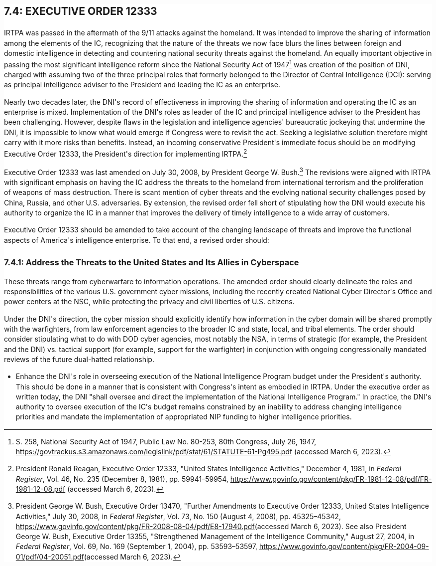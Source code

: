 ## 7.4: EXECUTIVE ORDER 12333

IRTPA was passed in the aftermath of the 9/11 attacks against the homeland. It was intended to improve the sharing of information among the elements of the IC, recognizing that the nature of the threats we now face blurs the lines between foreign and domestic intelligence in detecting and countering national security threats against the homeland. An equally important objective in passing the most significant intelligence reform since the National Security Act of 1947[^7_12] was creation of the position of DNI, charged with assuming two of the three principal roles that formerly belonged to the Director of Central Intelligence (DCI): serving as principal intelligence adviser to the President and leading the IC as an enterprise.

Nearly two decades later, the DNI's record of effectiveness in improving the sharing of information and operating the IC as an enterprise is mixed. Implementation of the DNI's roles as leader of the IC and principal intelligence adviser to the President has been challenging. However, despite flaws in the legislation and intelligence agencies' bureaucratic jockeying that undermine the DNI, it is impossible to know what would emerge if Congress were to revisit the act. Seeking a legislative solution therefore might carry with it more risks than benefits. Instead, an incoming conservative President's immediate focus should be on modifying Executive Order 12333, the President's direction for implementing IRTPA.[^7_13]

Executive Order 12333 was last amended on July 30, 2008, by President George W. Bush.[^7_14] The revisions were aligned with IRTPA with significant emphasis on having the IC address the threats to the homeland from international terrorism and the proliferation of weapons of mass destruction. There is scant mention of cyber threats and the evolving national security challenges posed by China, Russia, and other U.S. adversaries. By extension, the revised order fell short of stipulating how the DNI would execute his authority to organize the IC in a manner that improves the delivery of timely intelligence to a wide array of customers.

Executive Order 12333 should be amended to take account of the changing landscape of threats and improve the functional aspects of America's intelligence enterprise. To that end, a revised order should:

### 7.4.1: Address the Threats to the United States and Its Allies in Cyberspace

These threats range from cyberwarfare to information operations. The amended order should clearly delineate the roles and responsibilities of the various U.S. government cyber missions, including the recently created National Cyber Director's Office and power centers at the NSC, while protecting the privacy and civil liberties of U.S. citizens.

Under the DNI's direction, the cyber mission should explicitly identify how information in the cyber domain will be shared promptly with the warfighters, from law enforcement agencies to the broader IC and state, local, and tribal elements. The order should consider stipulating what to do with DOD cyber agencies, most notably the NSA, in terms of strategic (for example, the President and the DNI) vs. tactical support (for example, support for the warfighter) in conjunction with ongoing congressionally mandated reviews of the future dual-hatted relationship.

- Enhance the DNI's role in overseeing execution of the National Intelligence Program budget under the President's authority. This should be done in a manner that is consistent with Congress's intent as embodied in IRTPA. Under the executive order as written today, the DNI "shall oversee and direct the implementation of the National Intelligence Program." In practice, the DNI's authority to oversee execution of the IC's budget remains constrained by an inability to address changing intelligence priorities and mandate the implementation of appropriated NIP funding to higher intelligence priorities.


[^7_1]: "What We Do - Members of the IC," <https://www.dni.gov/index.php/what-we-do/members-of-the-ic> (accessed March 8, 2023).
[^7_2]: Office of the Director of National Intelligence, "Mission," <https://www.intelligence.gov/mission#:~:text=The%20Intelligence%20Community> (accessed February 24, 2023).
[^7_3]: Abraham Lincoln, Second Annual Message to Congress, December 1, 1862, <https://www.presidency.ucsb.edu/documents/second-annual-message-9> (accessed March 6, 2023).
[^7_4]: Christopher Porter, "Seven Questions the Next President Will Need the Intelligence Community to Answer to Win the Technology Competition with China," LinkedIn, March 14, 2023, <https://www.linkedin.com/pulse/seven-questions-next-president-need-intelligence-community-porter/> (accessed March 18, 2023).
[^7_5]: H.R. 2845, Intelligence Reform and Terrorism Prevention Act of 2004, Public Law No. 108-458, 108th Congress, December 17, 2004,<https://www.congress.gov/108/plaws/publ458/PLAW-108publ458.pdf>(accessed March 6, 2004).
[^7_6]: Testimony of Philip Zelikow, Executive Director, National Commission on Terrorist Attacks Upon the United States, in hearing, _Assessing America's Counterterrorism's Capabilities_, Committee on Governmental Affairs, U.S. Senate, 108th Congress, 2d Session, August 3, 2004, p. 55, <https://ia802906.us.archive.org/31/items/gov.gpo.fdsys.CHRG-108shrg95506/CHRG-108shrg95506.pdf> (accessed March 19, 2023).
[^7_7]: Michael Allen, _Blinking Red: Crisis and Compromise in American Intelligence After 9/11_ (Dulles, VA: Potomac Books, 2013), p. 155; Interview with Robert Gates, April 19, 2012.
[^7_8]: Allen, _Blinking Red_, p. 154; Robert Gates e-mail to Andy Card, January 11, 2005; handwritten note from Robert Gates, January 20, 2005.
[^7_9]: Interview with John Ratcliffe, December 15, 2022.
[^7_10]: Ibid.
[^7_11]: Ibid.
[^7_12]: S. 258, National Security Act of 1947, Public Law No. 80-253, 80th Congress, July 26, 1947, <https://govtrackus.s3.amazonaws.com/legislink/pdf/stat/61/STATUTE-61-Pg495.pdf> (accessed March 6, 2023).
[^7_13]: President Ronald Reagan, Executive Order 12333, "United States Intelligence Activities," December 4, 1981, in _Federal Register_, Vol. 46, No. 235 (December 8, 1981), pp. 59941–59954, <https://www.govinfo.gov/content/pkg/FR-1981-12-08/pdf/FR-1981-12-08.pdf> (accessed March 6, 2023).
[^7_14]: President George W. Bush, Executive Order 13470, "Further Amendments to Executive Order 12333, United States Intelligence Activities," July 30, 2008, in _Federal Register_, Vol. 73, No. 150 (August 4, 2008), pp. 45325–45342, <https://www.govinfo.gov/content/pkg/FR-2008-08-04/pdf/E8-17940.pdf>(accessed March 6, 2023). See also President George W. Bush, Executive Order 13355, "Strengthened Management of the Intelligence Community," August 27, 2004, in _Federal Register_, Vol. 69, No. 169 (September 1, 2004), pp. 53593–53597, <https://www.govinfo.gov/content/pkg/FR-2004-09-01/pdf/04-20051.pdf>(accessed March 6, 2023).
[^7_15]: U.S. Department of Defense, Defense Counterintelligence and Security Agency, "Trusted Workforce 2.0 and Continuous Vetting," <https://www.dcsa.mil/mc/pv/cv/> (accessed March 9, 2023).
[^7_16]: 50 U.S. Code § 3093(e), <https://www.law.cornell.edu/uscode/text/50/3093>(accessed February 24, 2023).
[^7_17]: 50 U.S. Code § 3093(a).
[^7_18]: 50 U.S. Code § 3093(a)(4).
[^7_19]: Michael E. DeVine, "Covert Action and Clandestine Activities of the Intelligence Community: Selected Definitions," Congressional Research Service _Report for Members and Committees of Congress_ No. R45175, updated November 29, 2022,<https://sgp.fas.org/crs/intel/R45175.pdf>(accessed February 24, 2023).
[^7_20]: H.R. 2663, Central Intelligence Agency Act of 1949, Public Law No. 81-110, 81st Congress, June 20, 1949, <https://govtrackus.s3.amazonaws.com/legislink/pdf/stat/63/STATUTE-63-Pg208.pdf> (accessed March 6, 2023).
[^7_21]: Nicole Ogrysko, "Intelligence Community Workforce Is More Diverse, but Still Struggles with Retention and Promotion," Federal News Network, October 27, 2021, <https://federalnewsnetwork.com/workforce/2021/10/intelligence-community-workforce-is-more-diverse-but-still-struggles-with-retention-and-promotion/> (accessed March 18, 2023).
[^7_22]: See James J. Wirtz, "The Intelligence Policy Nexus," in Loch K. Johnson, ed., _Strategic Intelligence, Volume 1: Understanding the Hidden Side of Government_ (Westport, CT: Prager, 2007), and Richard K. Betts, "Analysis, War, and Decision: Why Intelligence Failures Are Inevitable," World Politics, Vol. 30, No. 1 (October 1978), pp. 61–89.
[^7_23]: Letter from Barry A. Zulauf, IC Analytic Ombudsman, Office of the Director of National Intelligence, to Senator Marco Rubio, Acting Chairman, and Senator Mark Warner, Vice Chairman, Select Committee on Intelligence, U.S. Senate, "RE: SSCI \#2020-3029," January 6, 2021, <https://int.nyt.com/data/documenttools/ic-ombudsman-election-interference-with-responses/c50e548011fd6168/full.pdf> (accessed March 14, 2023).
[^7_24]: Joshua Rovner, _Fixing the Facts: National Security and the Politics of Intelligence_ (Ithaca, NY: Cornell University Press, 2011), pp. 30–31.
[^7_25]: Joshua Rovner, "Is Politicization Ever a Good Thing?" _Intelligence and National Security_, Vol. 28, No. 1 (2013), p. 58.
[^7_26]: S. 1566, Foreign Intelligence Surveillance Act of 1978, Public Law No. 95-511, 95th Congress, October 25, 1978, <https://www.govinfo.gov/content/pkg/STATUTE-92/pdf/STATUTE-92-Pg1783.pdf>(accessed March 6, 2023).
[^7_27]: The Cipher Brief, "702 Reauthorization: Defending a Key Intelligence Tool," remarks of Benjamin Powell, former General Counsel to the Director of National Intelligence, stating that FISA 702 provides "between 40 and 60 percent" of the intelligence in the PDB, December 18, 2017, <https://www.youtube.com/watch?v=mRJ09GHVRFk&ab_channel=TheCipherBrief> (accessed March 18, 2023).
[^7_28]: An intelligence alliance that includes Australia, Canada, New Zealand, the United Kingdom, and the United States. Office of the Director of National Intelligence, National Counterintelligence and Security Center, "Five Eyes Intelligence Oversight and Review Council (FIORC)," <https://www.dni.gov/index.php/ncsc-how-we-work/217-about/organization/icig-pages/2660-icig-fiorc> (accessed March 10, 2023).
[^7_29]: Porter, "Seven Questions the Next President Will Need the Intelligence Community to Answer to Win the Technology Competition with China."
[^7_30]: H.R. 1591, An Act to Require the Registration of Certain Persons Employed by Agencies to Disseminate Propaganda in the United States and for Other Purposes, Public Law No. 75-583, 75th Congress, June 8, 1938, <https://govtrackus.s3.amazonaws.com/legislink/pdf/stat/52/STATUTE-52-Pg631.pdf> (accessed March 6, 2023).
[^7_31]: Kristina Wong, "Exclusive: Former DNI John Ratcliffe Pleased CIA Following His Lead on China Threat," Breitbart, October 13, 2021, <https://www.breitbart.com/politics/2021/10/13/exclusive-john-ratcliffe-pleased-cia-following-lead-china-threat/> (accessed March 11, 2023).
[^7_32]: H.R. 4628, Intelligence Authorization Act for Fiscal Year 2003, Public Law No. 107-306, 107th Congress, November 27, 2002, Title IX,<https://www.govinfo.gov/content/pkg/STATUTE-116/pdf/STATUTE-116-Pg2383.pdf> (accessed March 6, 2023).
[^7_33]: President George W. Bush, Executive Order 13354, "National Counterterrorism Center," August 27, 2004, in _Federal Register_, Vol. 69, No. 169 (September 1, 2004), pp. 53589–53592, <https://www.govinfo.gov/content/pkg/FR-2004-09-01/pdf/04-20050.pdf> (accessed March 6, 2023).
[^7_34]: Office of the Director of National Intelligence, National Counterintelligence and Security Center, "Who We Are: History of NCSC," <https://www.dni.gov/index.php/ncsc-who-we-are/ncsc-history>(accessed March 11, 2023).
[^7_35]: Gregory F. Treverton and C. Bryan Gabbard, _Assessing the Tradecraft of Intelligence Analysis_, RAND Corporation, National Security Research Division _Technical Report_, 2008, p. 6, <https://www.rand.org/pubs/technical_reports/TR293.html> (accessed March 1, 2023).
[^7_36]: Letter from Barry A. Zulauf, IC Analytic Ombudsman, Office of the Director of National Intelligence, to Senator Marco Rubio, Acting Chairman, and Senator Mark Warner, Vice Chairman, Select Committee on Intelligence, U.S. Senate, "RE: SSCI \#2020-3029," January 6, 2021, <https://int.nyt.com/data/documenttools/ic-ombudsman-election-interference-with-responses/c50e548011fd6168/full.pdf> (accessed March 6, 2023).
[^7_37]: "Independent IC Analytic Ombudsman's Report on Politicization of Intelligence," attached to January 6, 2021, Zulauf letter.
[^7_38]: President Barack Obama, Executive Order 13526, "Classified National Security Information," December 29, 2009, in _Federal Register_, Vol. 75, No. 2 (January 5, 2010), pp. 707–731, <https://www.govinfo.gov/content/pkg/FR-2010-01-05/pdf/E9-31418.pdf> (accessed March 7, 2023).
[^7_39]: President Barack Obama, Executive Order 13556, "Controlled Classified Information," November 4, 2010, in _Federal Register_, Vol. 75, No. 216 (November 9, 2010), pp. 68675–68677, <https://www.govinfo.gov/content/pkg/FR-2010-11-09/pdf/2010-28360.pdf> (accessed March 7, 2023).
[^7_40]: Agathe Demarais, "How the U.S.–Chinese Technology War Is Changing the World," _Foreign Policy_, November 19, 2022, <https://foreignpolicy.com/2022/11/19/demarais-backfire-sanctions-us-china-technology-war-semiconductors-export-controls-biden/> (accessed February 28, 2023).
[^7_41]: Scott Stewart, "The Risk to Undercover Operatives in the Digital Age," _Stratfor Worldview_, October 29, 2015, <https://worldview.stratfor.com/article/risk-undercover-operatives-digital-age>(accessed February 24, 2023).
[^7_42]: Lauren Pitruzzello, "Human Intelligence: Former CIA Officer Talks About Espionage in the Digital Age, University of Delaware _UDaily_, March 22, 2012, <https://www1.udel.edu/udaily/2012/mar/global-agenda-grenier-032212.html> (accessed February 24, 2023).
[^7_43]: Jenna McLaughlin and Zach Dorfman, "'Shattered': Inside the Secret Battle to Save America's Undercover Spies in the Digital Age," Yahoo News, December 30, 2019, <https://news.yahoo.com/shattered-inside-the-secret-battle-to-save-americas-undercover-spies-in-the-digital-age-100029026.html> (accessed February 24, 2023).
[^7_44]: U.S. Federal Trade Commission, "U.S.–Safe Harbor Framework," <https://www.ftc.gov/business-guidance/privacy-security/us-eu-safe-harbor-framework> (accessed March 11, 2023).
[^7_45]: "Fact Sheet: Overview of the EU–U.S. Privacy Shield Network," U.S. Department of Commerce, <https://2014-2017.commerce.gov/sites/commerce.gov/files/media/files/2016/eu-us_privacy_shield_fact_sheet.pdf> (accessed March 11, 2023).
[^7_46]: "Fact Sheet: United States and European Commission Announce Trans-Atlantic Data Privacy Framework," The White House, March 25, 2022, <https://www.whitehouse.gov/briefing-room/statements-releases/2022/03/25/fact-sheet-united-states-and-european-commission-announce-trans-atlantic-data-privacy-framework/> (accessed March 11, 2023).
[^7_47]: President Joseph R. Biden Jr., Executive Order 14086, "Enhancing Safeguards for United States Signals Intelligence Activities," October 7, 2022, in _Federal Register_, Vol. 87, No. 198 (October 14, 2022), pp. 62283– 62297, (accessed March 7, 2023).
[^7_48]: Warren P. Strobel, "Release of Ukraine Intelligence Represents New Front in U.S. Information War with Russia," _The Wall Street Journal_, updated April 4, 2022, <https://www.wsj.com/articles/release-of-secrets-represents-new-front-in-u-s-information-war-with-russia-11649070001> (accessed February 24, 2023).
[^7_49]: President Joseph R. Biden Jr., "National Security Memorandum on Promoting United States Leadership in Quantum Computing While Mitigating Risks to Vulnerable Cryptographic Systems," The White House, May 4, 2022, <https://www.whitehouse.gov/briefing-room/statements-releases/2022/05/04/national-security-memorandum-on-promoting-united-states-leadership-in-quantum-computing-while-mitigating-risks-to-vulnerable-cryptographic-systems/#:~:text=To%20mitigate%20this%20risk%2C%20the%20United%20States%20must,the%20quantum%20risk%20as%20is%20feasible%20by%202035> (accessed March 12, 2023). See also President Joseph R. Biden Jr., Executive Order 14073, "Enhancing the National Quantum Initiative Advisory Committee," May 4, 2022, in _Federal Register_, Vol. 87, No. 89 (May 9, 2022), pp. 27909–27911, <https://www.govinfo.gov/content/pkg/FR-2022-05-09/pdf/2022-10076.pdf> (accessed March 12, 2023); and "Fact Sheet: President Biden Announces Two Presidential Directives Advancing Quantum Technologies," The White House, May 4, 2022, <https://www.whitehouse.gov/briefing-room/statements-releases/2022/05/04/fact-sheet-president-biden-announces-two-presidential-directives-advancing-quantum-technologies/> (accessed March 12, 2023).
